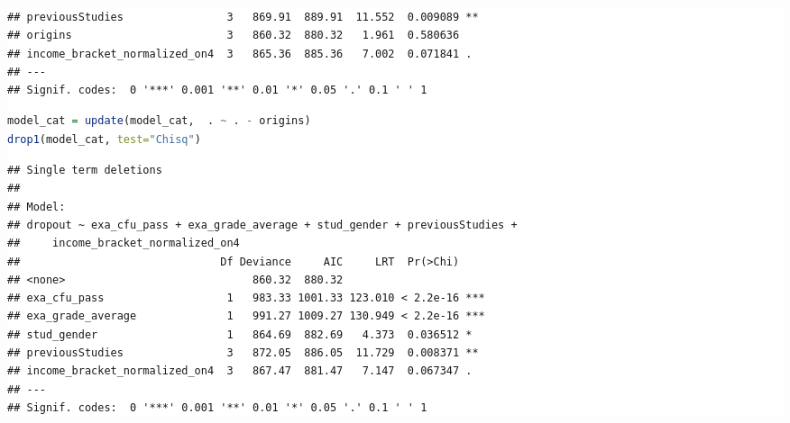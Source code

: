     ## previousStudies                3   869.91  889.91  11.552  0.009089 ** 
    ## origins                        3   860.32  880.32   1.961  0.580636    
    ## income_bracket_normalized_on4  3   865.36  885.36   7.002  0.071841 .  
    ## ---
    ## Signif. codes:  0 '***' 0.001 '**' 0.01 '*' 0.05 '.' 0.1 ' ' 1

``` r
model_cat = update(model_cat,  . ~ . - origins)
drop1(model_cat, test="Chisq")
```

    ## Single term deletions
    ## 
    ## Model:
    ## dropout ~ exa_cfu_pass + exa_grade_average + stud_gender + previousStudies + 
    ##     income_bracket_normalized_on4
    ##                               Df Deviance     AIC     LRT  Pr(>Chi)    
    ## <none>                             860.32  880.32                      
    ## exa_cfu_pass                   1   983.33 1001.33 123.010 < 2.2e-16 ***
    ## exa_grade_average              1   991.27 1009.27 130.949 < 2.2e-16 ***
    ## stud_gender                    1   864.69  882.69   4.373  0.036512 *  
    ## previousStudies                3   872.05  886.05  11.729  0.008371 ** 
    ## income_bracket_normalized_on4  3   867.47  881.47   7.147  0.067347 .  
    ## ---
    ## Signif. codes:  0 '***' 0.001 '**' 0.01 '*' 0.05 '.' 0.1 ' ' 1
